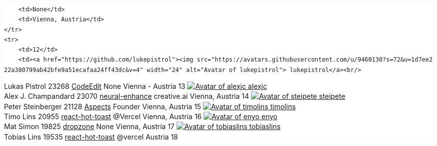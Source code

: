 		<td>None</td>
		<td>Vienna, Austria</td>
	</tr>
	<tr>
		<td>12</td>
		<td><a href="https://github.com/lukepistrol"><img src="https://avatars.githubusercontent.com/u/9460130?s=72&u=1d7ee222a380799ab42bfe9a51ecafaa24ff43dc&v=4" width="24" alt="Avatar of lukepistrol"> lukepistrol</a><br/>
Lukas Pistrol</td>
		<td>23268</td>
		<td><a href="https://github.com/CodeEditApp/CodeEdit">CodeEdit</a></td>
		<td>None</td>
		<td>Vienna - Austria</td>
	</tr>
	<tr>
		<td>13</td>
		<td><a href="https://github.com/alexjc"><img src="https://avatars.githubusercontent.com/u/445208?s=72&u=eece302d6827610b28bedc249640abc494476e23&v=4" width="24" alt="Avatar of alexjc"> alexjc</a><br/>
Alex J. Champandard</td>
		<td>23070</td>
		<td><a href="https://github.com/alexjc/neural-enhance">neural-enhance</a></td>
		<td>creative.ai</td>
		<td>Vienna, Austria</td>
	</tr>
	<tr>
		<td>14</td>
		<td><a href="https://github.com/steipete"><img src="https://avatars.githubusercontent.com/u/58493?s=72&u=95a4fccef3d341039661c427695691a664e333ba&v=4" width="24" alt="Avatar of steipete"> steipete</a><br/>
Peter Steinberger</td>
		<td>21128</td>
		<td><a href="https://github.com/steipete/Aspects">Aspects</a></td>
		<td>Founder</td>
		<td>Vienna, Austria</td>
	</tr>
	<tr>
		<td>15</td>
		<td><a href="https://github.com/timolins"><img src="https://avatars.githubusercontent.com/u/1440854?s=72&u=5afb5bd85bf7f053ee75321afc5528a5d4651590&v=4" width="24" alt="Avatar of timolins"> timolins</a><br/>
Timo Lins</td>
		<td>20955</td>
		<td><a href="https://github.com/timolins/react-hot-toast">react-hot-toast</a></td>
		<td>@Vercel</td>
		<td>Vienna, Austria</td>
	</tr>
	<tr>
		<td>16</td>
		<td><a href="https://github.com/enyo"><img src="https://avatars.githubusercontent.com/u/133277?s=72&u=5675a5f3cf49446bc3954e73fabdb4d8b43e6c85&v=4" width="24" alt="Avatar of enyo"> enyo</a><br/>
Mat Simon</td>
		<td>19825</td>
		<td><a href="https://github.com/dropzone/dropzone">dropzone</a></td>
		<td>None</td>
		<td>Vienna, Austria</td>
	</tr>
	<tr>
		<td>17</td>
		<td><a href="https://github.com/tobiaslins"><img src="https://avatars.githubusercontent.com/u/2978876?s=72&u=d018188079ab8ae8dc4bdac60ca40dea4cccbb0f&v=4" width="24" alt="Avatar of tobiaslins"> tobiaslins</a><br/>
Tobias Lins</td>
		<td>19535</td>
		<td><a href="https://github.com/timolins/react-hot-toast">react-hot-toast</a></td>
		<td>@vercel</td>
		<td>Austria</td>
	</tr>
	<tr>
		<td>18</td>